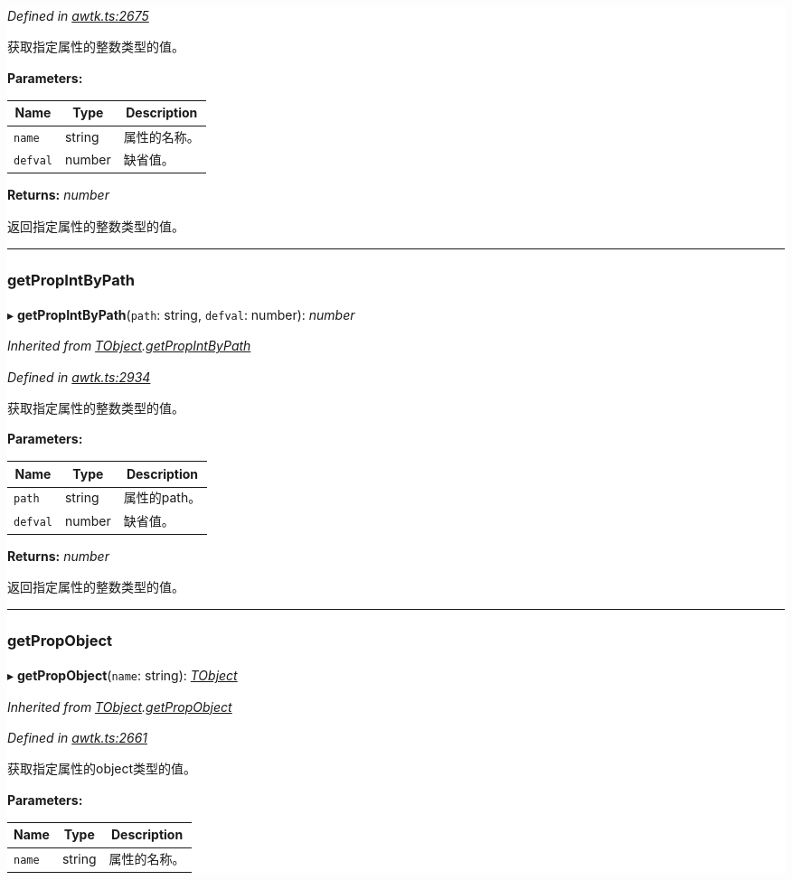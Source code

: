 *Defined in [awtk.ts:2675](https://github.com/zlgopen/awtk-binding/blob/2f56731/tools/code_gen/js/output/awtk.ts#L2675)*

获取指定属性的整数类型的值。

**Parameters:**

Name | Type | Description |
------ | ------ | ------ |
`name` | string | 属性的名称。 |
`defval` | number | 缺省值。  |

**Returns:** *number*

返回指定属性的整数类型的值。

___

###  getPropIntByPath

▸ **getPropIntByPath**(`path`: string, `defval`: number): *number*

*Inherited from [TObject](_awtk_.tobject.md).[getPropIntByPath](_awtk_.tobject.md#getpropintbypath)*

*Defined in [awtk.ts:2934](https://github.com/zlgopen/awtk-binding/blob/2f56731/tools/code_gen/js/output/awtk.ts#L2934)*

获取指定属性的整数类型的值。

**Parameters:**

Name | Type | Description |
------ | ------ | ------ |
`path` | string | 属性的path。 |
`defval` | number | 缺省值。  |

**Returns:** *number*

返回指定属性的整数类型的值。

___

###  getPropObject

▸ **getPropObject**(`name`: string): *[TObject](_awtk_.tobject.md)*

*Inherited from [TObject](_awtk_.tobject.md).[getPropObject](_awtk_.tobject.md#getpropobject)*

*Defined in [awtk.ts:2661](https://github.com/zlgopen/awtk-binding/blob/2f56731/tools/code_gen/js/output/awtk.ts#L2661)*

获取指定属性的object类型的值。

**Parameters:**

Name | Type | Description |
------ | ------ | ------ |
`name` | string | 属性的名称。  |
